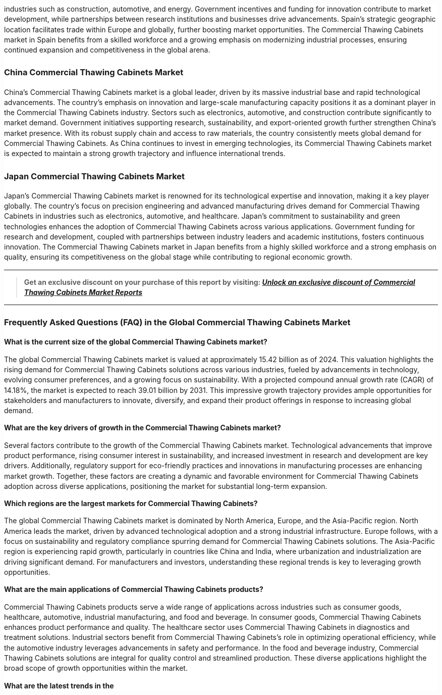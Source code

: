 industries such as construction, automotive, and energy. Government incentives and funding for innovation contribute to market development, while partnerships between research institutions and businesses drive advancements. Spain&rsquo;s strategic geographic location facilitates trade within Europe and globally, further boosting market opportunities. The Commercial Thawing Cabinets market in Spain benefits from a skilled workforce and a growing emphasis on modernizing industrial processes, ensuring continued expansion and competitiveness in the global arena.</p><h3>China Commercial Thawing Cabinets Market</h3><p>China&rsquo;s Commercial Thawing Cabinets market is a global leader, driven by its massive industrial base and rapid technological advancements. The country&rsquo;s emphasis on innovation and large-scale manufacturing capacity positions it as a dominant player in the Commercial Thawing Cabinets industry. Sectors such as electronics, automotive, and construction contribute significantly to market demand. Government initiatives supporting research, sustainability, and export-oriented growth further strengthen China&rsquo;s market presence. With its robust supply chain and access to raw materials, the country consistently meets global demand for Commercial Thawing Cabinets. As China continues to invest in emerging technologies, its Commercial Thawing Cabinets market is expected to maintain a strong growth trajectory and influence international trends.</p><h3>Japan Commercial Thawing Cabinets Market</h3><p>Japan&rsquo;s Commercial Thawing Cabinets market is renowned for its technological expertise and innovation, making it a key player globally. The country&rsquo;s focus on precision engineering and advanced manufacturing drives demand for Commercial Thawing Cabinets in industries such as electronics, automotive, and healthcare. Japan&rsquo;s commitment to sustainability and green technologies enhances the adoption of Commercial Thawing Cabinets across various applications. Government funding for research and development, coupled with partnerships between industry leaders and academic institutions, fosters continuous innovation. The Commercial Thawing Cabinets market in Japan benefits from a highly skilled workforce and a strong emphasis on quality, ensuring its competitiveness on the global stage while contributing to regional economic growth.</p><hr /><blockquote><p><strong>Get an exclusive discount on your purchase of this report by visiting: <em><a href="://marketresearchpulse.com/ask-for-discount/119816?utm_source=Github&amp;utm_medium=029">Unlock an exclusive discount of Commercial Thawing Cabinets Market Reports</a></em>&nbsp;</strong></p></blockquote><hr /><h3>Frequently Asked Questions (FAQ) in the Global Commercial Thawing Cabinets Market</h3><p><strong>What is the current size of the global Commercial Thawing Cabinets market?</strong></p><p>The global Commercial Thawing Cabinets market is valued at approximately 15.42 billion as of 2024. This valuation highlights the rising demand for Commercial Thawing Cabinets solutions across various industries, fueled by advancements in technology, evolving consumer preferences, and a growing focus on sustainability. With a projected compound annual growth rate (CAGR) of 14.18%, the market is expected to reach 39.01 billion by 2031. This impressive growth trajectory provides ample opportunities for stakeholders and manufacturers to innovate, diversify, and expand their product offerings in response to increasing global demand.</p><p><strong>What are the key drivers of growth in the Commercial Thawing Cabinets market?</strong></p><p>Several factors contribute to the growth of the Commercial Thawing Cabinets market. Technological advancements that improve product performance, rising consumer interest in sustainability, and increased investment in research and development are key drivers. Additionally, regulatory support for eco-friendly practices and innovations in manufacturing processes are enhancing market growth. Together, these factors are creating a dynamic and favorable environment for Commercial Thawing Cabinets adoption across diverse applications, positioning the market for substantial long-term expansion.</p><p><strong>Which regions are the largest markets for Commercial Thawing Cabinets?</strong></p><p>The global Commercial Thawing Cabinets market is dominated by North America, Europe, and the Asia-Pacific region. North America leads the market, driven by advanced technological adoption and a strong industrial infrastructure. Europe follows, with a focus on sustainability and regulatory compliance spurring demand for Commercial Thawing Cabinets solutions. The Asia-Pacific region is experiencing rapid growth, particularly in countries like China and India, where urbanization and industrialization are driving significant demand. For manufacturers and investors, understanding these regional trends is key to leveraging growth opportunities.</p><p><strong>What are the main applications of Commercial Thawing Cabinets products?</strong></p><p>Commercial Thawing Cabinets products serve a wide range of applications across industries such as consumer goods, healthcare, automotive, industrial manufacturing, and food and beverage. In consumer goods, Commercial Thawing Cabinets enhances product performance and quality. The healthcare sector uses Commercial Thawing Cabinets in diagnostics and treatment solutions. Industrial sectors benefit from Commercial Thawing Cabinets&rsquo;s role in optimizing operational efficiency, while the automotive industry leverages advancements in safety and performance. In the food and beverage industry, Commercial Thawing Cabinets solutions are integral for quality control and streamlined production. These diverse applications highlight the broad scope of growth opportunities within the market.</p><p><strong>What are the latest trends in the